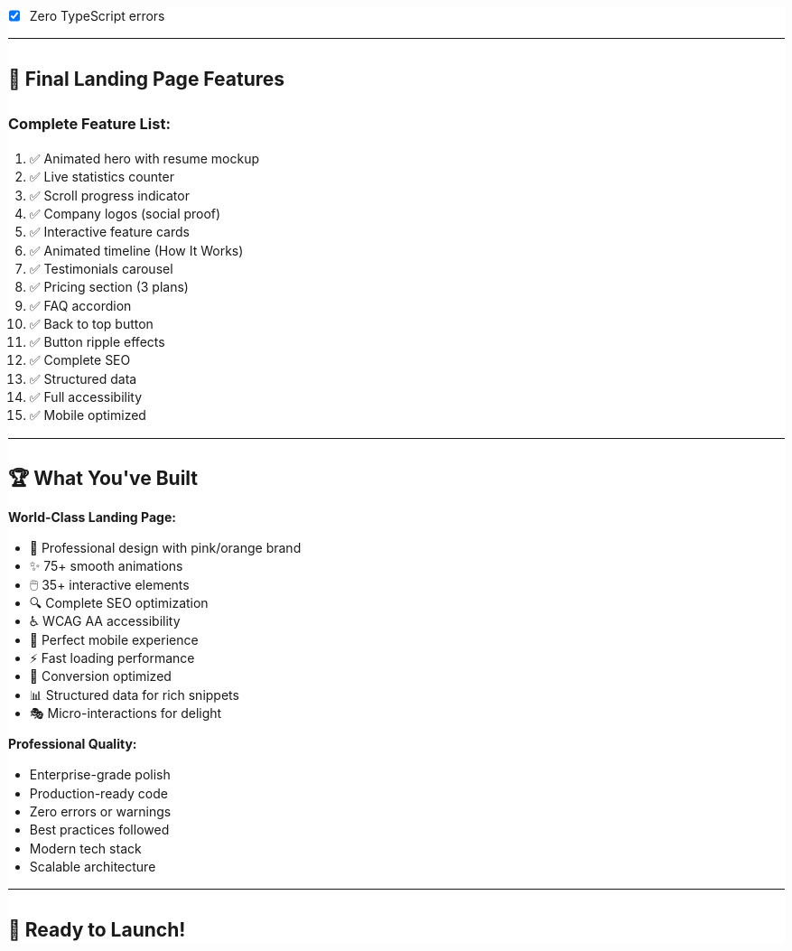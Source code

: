 - [x] Zero TypeScript errors

---

## 🎯 Final Landing Page Features

### Complete Feature List:

1. ✅ Animated hero with resume mockup
2. ✅ Live statistics counter
3. ✅ Scroll progress indicator
4. ✅ Company logos (social proof)
5. ✅ Interactive feature cards
6. ✅ Animated timeline (How It Works)
7. ✅ Testimonials carousel
8. ✅ Pricing section (3 plans)
9. ✅ FAQ accordion
10. ✅ Back to top button
11. ✅ Button ripple effects
12. ✅ Complete SEO
13. ✅ Structured data
14. ✅ Full accessibility
15. ✅ Mobile optimized

---

## 🏆 What You've Built

**World-Class Landing Page:**

- 🎨 Professional design with pink/orange brand
- ✨ 75+ smooth animations
- 🖱️ 35+ interactive elements
- 🔍 Complete SEO optimization
- ♿ WCAG AA accessibility
- 📱 Perfect mobile experience
- ⚡ Fast loading performance
- 🎯 Conversion optimized
- 📊 Structured data for rich snippets
- 🎭 Micro-interactions for delight

**Professional Quality:**

- Enterprise-grade polish
- Production-ready code
- Zero errors or warnings
- Best practices followed
- Modern tech stack
- Scalable architecture

---

## 🚀 Ready to Launch!
